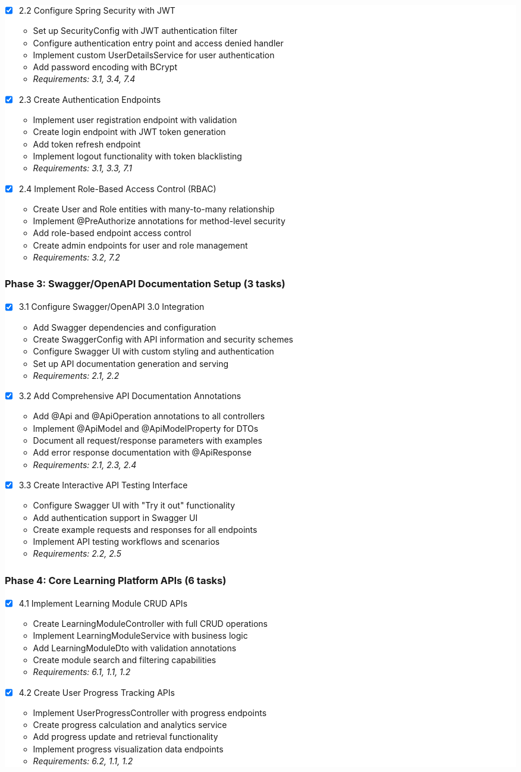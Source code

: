 - [x] 2.2 Configure Spring Security with JWT
  - Set up SecurityConfig with JWT authentication filter
  - Configure authentication entry point and access denied handler
  - Implement custom UserDetailsService for user authentication
  - Add password encoding with BCrypt
  - _Requirements: 3.1, 3.4, 7.4_

- [x] 2.3 Create Authentication Endpoints
  - Implement user registration endpoint with validation
  - Create login endpoint with JWT token generation
  - Add token refresh endpoint
  - Implement logout functionality with token blacklisting
  - _Requirements: 3.1, 3.3, 7.1_

- [x] 2.4 Implement Role-Based Access Control (RBAC)
  - Create User and Role entities with many-to-many relationship
  - Implement @PreAuthorize annotations for method-level security
  - Add role-based endpoint access control
  - Create admin endpoints for user and role management
  - _Requirements: 3.2, 7.2_

### Phase 3: Swagger/OpenAPI Documentation Setup (3 tasks)

- [x] 3.1 Configure Swagger/OpenAPI 3.0 Integration
  - Add Swagger dependencies and configuration
  - Create SwaggerConfig with API information and security schemes
  - Configure Swagger UI with custom styling and authentication
  - Set up API documentation generation and serving
  - _Requirements: 2.1, 2.2_

- [x] 3.2 Add Comprehensive API Documentation Annotations
  - Add @Api and @ApiOperation annotations to all controllers
  - Implement @ApiModel and @ApiModelProperty for DTOs
  - Document all request/response parameters with examples
  - Add error response documentation with @ApiResponse
  - _Requirements: 2.1, 2.3, 2.4_

- [x] 3.3 Create Interactive API Testing Interface
  - Configure Swagger UI with "Try it out" functionality
  - Add authentication support in Swagger UI
  - Create example requests and responses for all endpoints
  - Implement API testing workflows and scenarios
  - _Requirements: 2.2, 2.5_

### Phase 4: Core Learning Platform APIs (6 tasks)

- [x] 4.1 Implement Learning Module CRUD APIs
  - Create LearningModuleController with full CRUD operations
  - Implement LearningModuleService with business logic
  - Add LearningModuleDto with validation annotations
  - Create module search and filtering capabilities
  - _Requirements: 6.1, 1.1, 1.2_

- [x] 4.2 Create User Progress Tracking APIs
  - Implement UserProgressController with progress endpoints
  - Create progress calculation and analytics service
  - Add progress update and retrieval functionality
  - Implement progress visualization data endpoints
  - _Requirements: 6.2, 1.1, 1.2_
